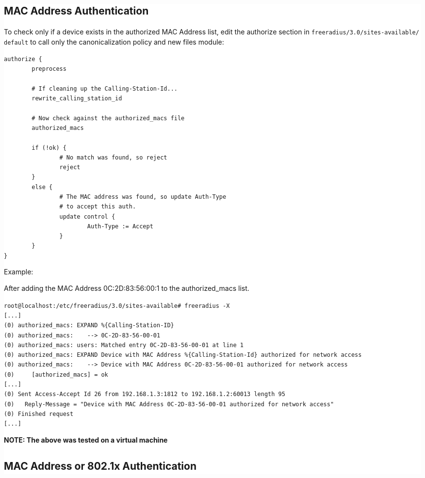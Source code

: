 ## MAC Address Authentication

To check only if a device exists in the authorized MAC Address list,
edit the authorize section in `freeradius/3.0/sites-available/default`
to call only the canonicalization policy and new files module:

```
authorize {
        preprocess

        # If cleaning up the Calling-Station-Id...
        rewrite_calling_station_id

        # Now check against the authorized_macs file
        authorized_macs

        if (!ok) {
                # No match was found, so reject
                reject
        }
        else {
                # The MAC address was found, so update Auth-Type
                # to accept this auth.
                update control {
                        Auth-Type := Accept
                }
        }
}
```

Example:

After adding the MAC Address 0C:2D:83:56:00:1 to the authorized_macs list.

```
root@localhost:/etc/freeradius/3.0/sites-available# freeradius -X
[...]
(0) authorized_macs: EXPAND %{Calling-Station-ID}
(0) authorized_macs:    --> 0C-2D-83-56-00-01
(0) authorized_macs: users: Matched entry 0C-2D-83-56-00-01 at line 1
(0) authorized_macs: EXPAND Device with MAC Address %{Calling-Station-Id} authorized for network access
(0) authorized_macs:    --> Device with MAC Address 0C-2D-83-56-00-01 authorized for network access
(0)     [authorized_macs] = ok
[...]
(0) Sent Access-Accept Id 26 from 192.168.1.3:1812 to 192.168.1.2:60013 length 95
(0)   Reply-Message = "Device with MAC Address 0C-2D-83-56-00-01 authorized for network access"
(0) Finished request
[...]
```

**NOTE: The above was tested on a virtual machine**

## MAC Address or 802.1x Authentication
